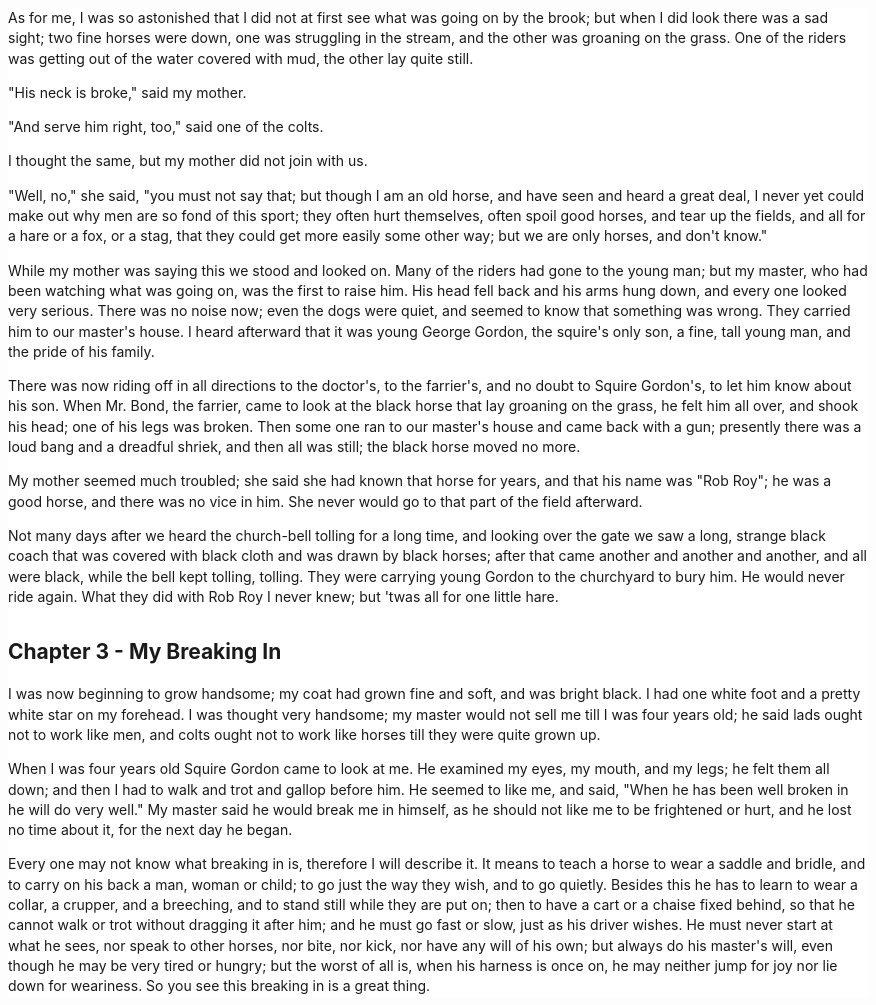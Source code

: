 As for me, I was so astonished that I did not at first see what was going on by the brook; but when I did look there was a sad sight; two fine horses were down, one was struggling in the stream, and the other was groaning on the grass. One of the riders was getting out of the water covered with mud, the other lay quite still. 

"His neck is broke," said my mother. 

"And serve him right, too," said one of the colts. 

I thought the same, but my mother did not join with us. 

"Well, no," she said, "you must not say that; but though I am an old horse, and have seen and heard a great deal, I never yet could make out why men are so fond of this sport; they often hurt themselves, often spoil good horses, and tear up the fields, and all for a hare or a fox, or a stag, that they could get more easily some other way; but we are only horses, and don't know." 

While my mother was saying this we stood and looked on. Many of the riders had gone to the young man; but my master, who had been watching what was going on, was the first to raise him. His head fell back and his arms hung down, and every one looked very serious. There was no noise now; even the dogs were quiet, and seemed to know that something was wrong. They carried him to our master's house. I heard afterward that it was young George Gordon, the squire's only son, a fine, tall young man, and the pride of his family. 

There was now riding off in all directions to the doctor's, to the farrier's, and no doubt to Squire Gordon's, to let him know about his son. When Mr. Bond, the farrier, came to look at the black horse that lay groaning on the grass, he felt him all over, and shook his head; one of his legs was broken. Then some one ran to our master's house and came back with a gun; presently there was a loud bang and a dreadful shriek, and then all was still; the black horse moved no more. 

My mother seemed much troubled; she said she had known that horse for years, and that his name was "Rob Roy"; he was a good horse, and there was no vice in him. She never would go to that part of the field afterward. 

Not many days after we heard the church-bell tolling for a long time, and looking over the gate we saw a long, strange black coach that was covered with black cloth and was drawn by black horses; after that came another and another and another, and all were black, while the bell kept tolling, tolling. They were carrying young Gordon to the churchyard to bury him. He would never ride again. What they did with Rob Roy I never knew; but 'twas all for one little hare. 


## Chapter 3 - My Breaking In 

I was now beginning to grow handsome; my coat had grown fine and soft, and was bright black. I had one white foot and a pretty white star on my forehead. I was thought very handsome; my master would not sell me till I was four years old; he said lads ought not to work like men, and colts ought not to work like horses till they were quite grown up. 

When I was four years old Squire Gordon came to look at me. He examined my eyes, my mouth, and my legs; he felt them all down; and then I had to walk and trot and gallop before him. He seemed to like me, and said, "When he has been well broken in he will do very well." My master said he would break me in himself, as he should not like me to be frightened or hurt, and he lost no time about it, for the next day he began. 

Every one may not know what breaking in is, therefore I will describe it. It means to teach a horse to wear a saddle and bridle, and to carry on his back a man, woman or child; to go just the way they wish, and to go quietly. Besides this he has to learn to wear a collar, a crupper, and a breeching, and to stand still while they are put on; then to have a cart or a chaise fixed behind, so that he cannot walk or trot without dragging it after him; and he must go fast or slow, just as his driver wishes. He must never start at what he sees, nor speak to other horses, nor bite, nor kick, nor have any will of his own; but always do his master's will, even though he may be very tired or hungry; but the worst of all is, when his harness is once on, he may neither jump for joy nor lie down for weariness. So you see this breaking in is a great thing. 
